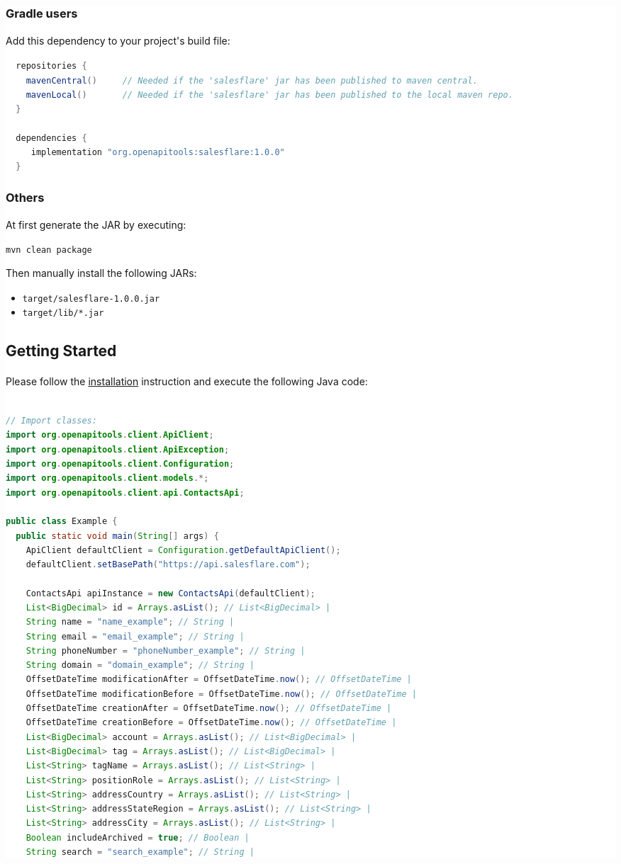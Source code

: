 ### Gradle users

Add this dependency to your project's build file:

```groovy
  repositories {
    mavenCentral()     // Needed if the 'salesflare' jar has been published to maven central.
    mavenLocal()       // Needed if the 'salesflare' jar has been published to the local maven repo.
  }

  dependencies {
     implementation "org.openapitools:salesflare:1.0.0"
  }
```

### Others

At first generate the JAR by executing:

```shell
mvn clean package
```

Then manually install the following JARs:

* `target/salesflare-1.0.0.jar`
* `target/lib/*.jar`

## Getting Started

Please follow the [installation](#installation) instruction and execute the following Java code:

```java

// Import classes:
import org.openapitools.client.ApiClient;
import org.openapitools.client.ApiException;
import org.openapitools.client.Configuration;
import org.openapitools.client.models.*;
import org.openapitools.client.api.ContactsApi;

public class Example {
  public static void main(String[] args) {
    ApiClient defaultClient = Configuration.getDefaultApiClient();
    defaultClient.setBasePath("https://api.salesflare.com");

    ContactsApi apiInstance = new ContactsApi(defaultClient);
    List<BigDecimal> id = Arrays.asList(); // List<BigDecimal> | 
    String name = "name_example"; // String | 
    String email = "email_example"; // String | 
    String phoneNumber = "phoneNumber_example"; // String | 
    String domain = "domain_example"; // String | 
    OffsetDateTime modificationAfter = OffsetDateTime.now(); // OffsetDateTime | 
    OffsetDateTime modificationBefore = OffsetDateTime.now(); // OffsetDateTime | 
    OffsetDateTime creationAfter = OffsetDateTime.now(); // OffsetDateTime | 
    OffsetDateTime creationBefore = OffsetDateTime.now(); // OffsetDateTime | 
    List<BigDecimal> account = Arrays.asList(); // List<BigDecimal> | 
    List<BigDecimal> tag = Arrays.asList(); // List<BigDecimal> | 
    List<String> tagName = Arrays.asList(); // List<String> | 
    List<String> positionRole = Arrays.asList(); // List<String> | 
    List<String> addressCountry = Arrays.asList(); // List<String> | 
    List<String> addressStateRegion = Arrays.asList(); // List<String> | 
    List<String> addressCity = Arrays.asList(); // List<String> | 
    Boolean includeArchived = true; // Boolean | 
    String search = "search_example"; // String | 
```